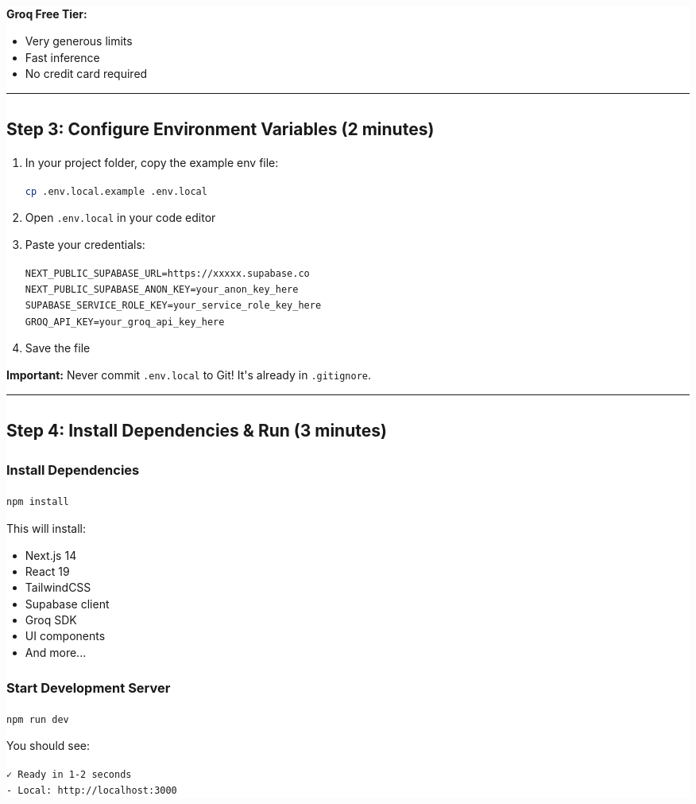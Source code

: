 **Groq Free Tier:**
- Very generous limits
- Fast inference
- No credit card required

---

## Step 3: Configure Environment Variables (2 minutes)

1. In your project folder, copy the example env file:
   ```bash
   cp .env.local.example .env.local
   ```

2. Open `.env.local` in your code editor

3. Paste your credentials:
   ```env
   NEXT_PUBLIC_SUPABASE_URL=https://xxxxx.supabase.co
   NEXT_PUBLIC_SUPABASE_ANON_KEY=your_anon_key_here
   SUPABASE_SERVICE_ROLE_KEY=your_service_role_key_here
   GROQ_API_KEY=your_groq_api_key_here
   ```

4. Save the file

**Important:** Never commit `.env.local` to Git! It's already in `.gitignore`.

---

## Step 4: Install Dependencies & Run (3 minutes)

### Install Dependencies

```bash
npm install
```

This will install:
- Next.js 14
- React 19
- TailwindCSS
- Supabase client
- Groq SDK
- UI components
- And more...

### Start Development Server

```bash
npm run dev
```

You should see:
```
✓ Ready in 1-2 seconds
- Local: http://localhost:3000
```
